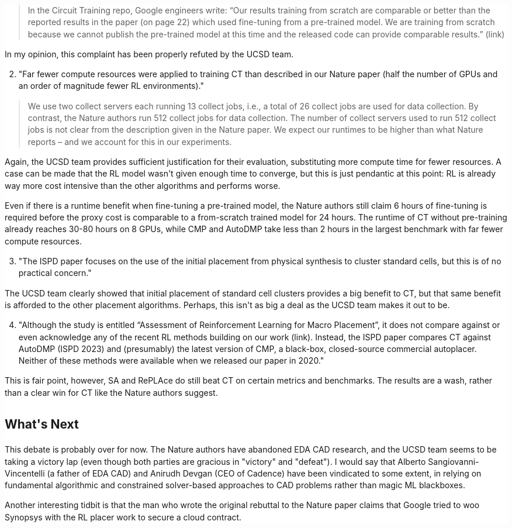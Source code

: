 > In the Circuit Training repo, Google engineers write: “Our results training from scratch are comparable or better than the reported results in the paper (on page 22) which used fine-tuning from a pre-trained model. We are training from scratch because we cannot publish the pre-trained model at this time and the released code can provide comparable results.” (link)

In my opinion, this complaint has been properly refuted by the UCSD team.

2. "Far fewer compute resources were applied to training CT than described in our Nature paper (half the number of GPUs and an order of magnitude fewer RL environments)."

> We use two collect servers each running 13 collect jobs, i.e., a total of 26 collect jobs are used for data collection. By contrast, the Nature authors run 512 collect jobs for data collection. The number of collect servers used to run 512 collect jobs is not clear from the description given in the Nature paper. We expect our runtimes to be higher than what Nature reports – and we account for this in our experiments.

Again, the UCSD team provides sufficient justification for their evaluation, substituting more compute time for fewer resources.
A case can be made that the RL model wasn't given enough time to converge, but this is just pendantic at this point: RL is already way more cost intensive than the other algorithms and performs worse.

Even if there is a runtime benefit when fine-tuning a pre-trained model, the Nature authors still claim 6 hours of fine-tuning is required before the proxy cost is comparable to a from-scratch trained model for 24 hours.
The runtime of CT without pre-training already reaches 30-80 hours on 8 GPUs, while CMP and AutoDMP take less than 2 hours in the largest benchmark with far fewer compute resources.

3. "The ISPD paper focuses on the use of the initial placement from physical synthesis to cluster standard cells, but this is of no practical concern."

The UCSD team clearly showed that initial placement of standard cell clusters provides a big benefit to CT, but that same benefit is afforded to the other placement algorithms.
Perhaps, this isn't as big a deal as the UCSD team makes it out to be.

4. "Although the study is entitled “Assessment of Reinforcement Learning for Macro Placement”, it does not compare against or even acknowledge any of the recent RL methods building on our work (link). Instead, the ISPD paper compares CT against AutoDMP (ISPD 2023) and (presumably) the latest version of CMP, a black-box, closed-source commercial autoplacer. Neither of these methods were available when we released our paper in 2020."

This is fair point, however, SA and RePLAce do still beat CT on certain metrics and benchmarks.
The results are a wash, rather than a clear win for CT like the Nature authors suggest.

## What's Next

This debate is probably over for now.
The Nature authors have abandoned EDA CAD research, and the UCSD team seems to be taking a victory lap (even though both parties are gracious in "victory" and "defeat").
I would say that Alberto Sangiovanni-Vincentelli (a father of EDA CAD) and Anirudh Devgan (CEO of Cadence) have been vindicated to some extent, in relying on fundamental algorithmic and constrained solver-based approaches to CAD problems rather than magic ML blackboxes.

Another interesting tidbit is that the man who wrote the original rebuttal to the Nature paper claims that Google tried to woo Synopsys with the RL placer work to secure a cloud contract.
